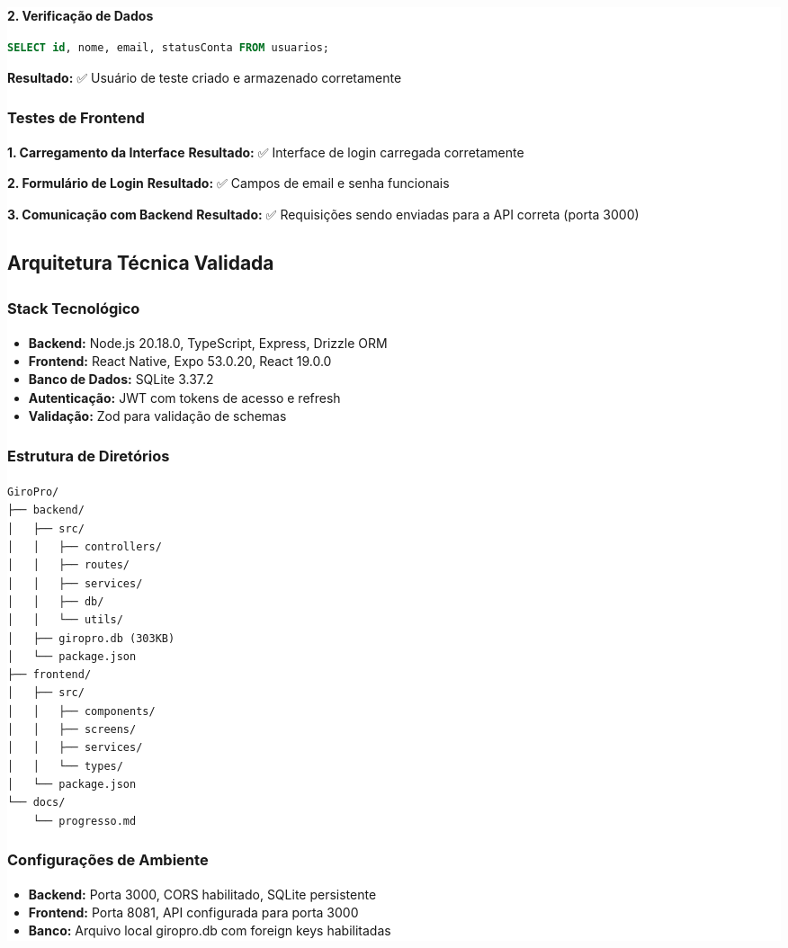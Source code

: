 **2. Verificação de Dados**
```sql
SELECT id, nome, email, statusConta FROM usuarios;
```
**Resultado:** ✅ Usuário de teste criado e armazenado corretamente

### Testes de Frontend

**1. Carregamento da Interface**
**Resultado:** ✅ Interface de login carregada corretamente

**2. Formulário de Login**
**Resultado:** ✅ Campos de email e senha funcionais

**3. Comunicação com Backend**
**Resultado:** ✅ Requisições sendo enviadas para a API correta (porta 3000)

## Arquitetura Técnica Validada

### Stack Tecnológico
- **Backend:** Node.js 20.18.0, TypeScript, Express, Drizzle ORM
- **Frontend:** React Native, Expo 53.0.20, React 19.0.0
- **Banco de Dados:** SQLite 3.37.2
- **Autenticação:** JWT com tokens de acesso e refresh
- **Validação:** Zod para validação de schemas

### Estrutura de Diretórios
```
GiroPro/
├── backend/
│   ├── src/
│   │   ├── controllers/
│   │   ├── routes/
│   │   ├── services/
│   │   ├── db/
│   │   └── utils/
│   ├── giropro.db (303KB)
│   └── package.json
├── frontend/
│   ├── src/
│   │   ├── components/
│   │   ├── screens/
│   │   ├── services/
│   │   └── types/
│   └── package.json
└── docs/
    └── progresso.md
```

### Configurações de Ambiente
- **Backend:** Porta 3000, CORS habilitado, SQLite persistente
- **Frontend:** Porta 8081, API configurada para porta 3000
- **Banco:** Arquivo local giropro.db com foreign keys habilitadas
